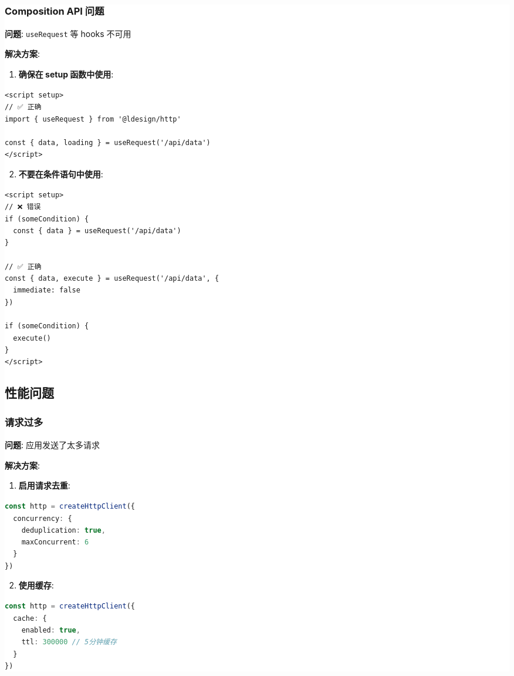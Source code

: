 ### Composition API 问题

**问题**: `useRequest` 等 hooks 不可用

**解决方案**:

1. **确保在 setup 函数中使用**:
```vue
<script setup>
// ✅ 正确
import { useRequest } from '@ldesign/http'

const { data, loading } = useRequest('/api/data')
</script>
```

2. **不要在条件语句中使用**:
```vue
<script setup>
// ❌ 错误
if (someCondition) {
  const { data } = useRequest('/api/data')
}

// ✅ 正确
const { data, execute } = useRequest('/api/data', {
  immediate: false
})

if (someCondition) {
  execute()
}
</script>
```

## 性能问题

### 请求过多

**问题**: 应用发送了太多请求

**解决方案**:

1. **启用请求去重**:
```typescript
const http = createHttpClient({
  concurrency: {
    deduplication: true,
    maxConcurrent: 6
  }
})
```

2. **使用缓存**:
```typescript
const http = createHttpClient({
  cache: {
    enabled: true,
    ttl: 300000 // 5分钟缓存
  }
})
```
